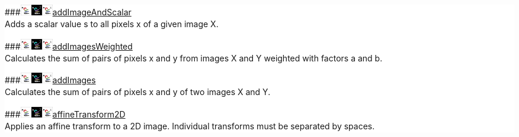###<img src="images/mini_clij1_logo.png" width="18" height="18"/><img src="images/mini_clij2_logo.png" width="18" height="18"/><img src="images/mini_clijx_logo.png" width="18" height="18"/><a href="https://clij.github.io/clij2-docs/reference_addImageAndScalar">addImageAndScalar</a>  
Adds a scalar value s to all pixels x of a given image X.

###<img src="images/mini_clij1_logo.png" width="18" height="18"/><img src="images/mini_clij2_logo.png" width="18" height="18"/><img src="images/mini_clijx_logo.png" width="18" height="18"/><a href="https://clij.github.io/clij2-docs/reference_addImagesWeighted">addImagesWeighted</a>  
Calculates the sum of pairs of pixels x and y from images X and Y weighted with factors a and b.

###<img src="images/mini_clij1_logo.png" width="18" height="18"/><img src="images/mini_clij2_logo.png" width="18" height="18"/><img src="images/mini_clijx_logo.png" width="18" height="18"/><a href="https://clij.github.io/clij2-docs/reference_addImages">addImages</a>  
Calculates the sum of pairs of pixels x and y of two images X and Y.

###<img src="images/mini_clij1_logo.png" width="18" height="18"/><img src="images/mini_clij2_logo.png" width="18" height="18"/><img src="images/mini_clijx_logo.png" width="18" height="18"/><a href="https://clij.github.io/clij2-docs/reference_affineTransform2D">affineTransform2D</a>  
Applies an affine transform to a 2D image. Individual transforms must be separated by spaces.
